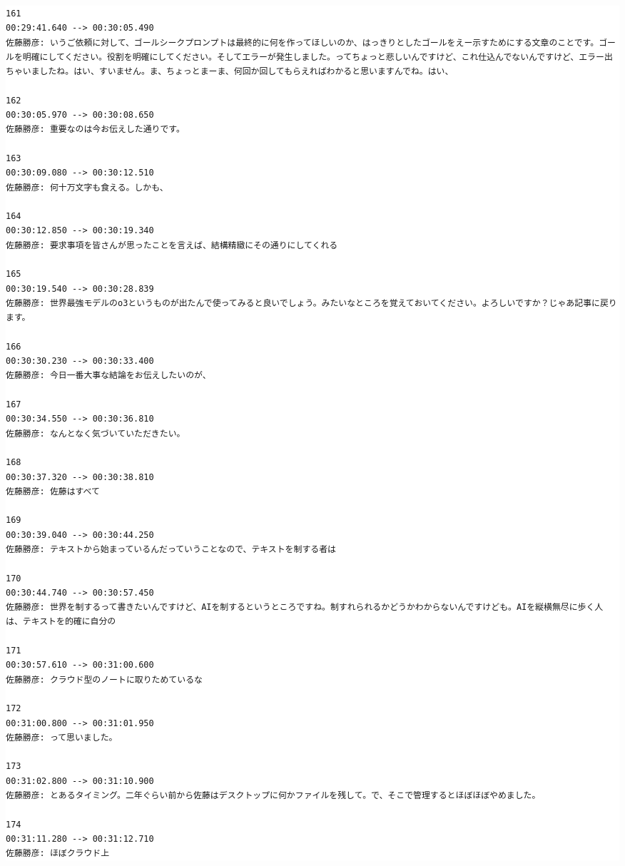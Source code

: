     161
    00:29:41.640 --> 00:30:05.490
    佐藤勝彦: いうご依頼に対して、ゴールシークプロンプトは最終的に何を作ってほしいのか、はっきりとしたゴールをえー示すためにする文章のことです。ゴールを明確にしてください。役割を明確にしてください。そしてエラーが発生しました。ってちょっと悲しいんですけど、これ仕込んでないんですけど、エラー出ちゃいましたね。はい、すいません。ま、ちょっとまーま、何回か回してもらえればわかると思いますんでね。はい、
    
    162
    00:30:05.970 --> 00:30:08.650
    佐藤勝彦: 重要なのは今お伝えした通りです。
    
    163
    00:30:09.080 --> 00:30:12.510
    佐藤勝彦: 何十万文字も食える。しかも、
    
    164
    00:30:12.850 --> 00:30:19.340
    佐藤勝彦: 要求事項を皆さんが思ったことを言えば、結構精緻にその通りにしてくれる
    
    165
    00:30:19.540 --> 00:30:28.839
    佐藤勝彦: 世界最強モデルのo3というものが出たんで使ってみると良いでしょう。みたいなところを覚えておいてください。よろしいですか？じゃあ記事に戻ります。
    
    166
    00:30:30.230 --> 00:30:33.400
    佐藤勝彦: 今日一番大事な結論をお伝えしたいのが、
    
    167
    00:30:34.550 --> 00:30:36.810
    佐藤勝彦: なんとなく気づいていただきたい。
    
    168
    00:30:37.320 --> 00:30:38.810
    佐藤勝彦: 佐藤はすべて
    
    169
    00:30:39.040 --> 00:30:44.250
    佐藤勝彦: テキストから始まっているんだっていうことなので、テキストを制する者は
    
    170
    00:30:44.740 --> 00:30:57.450
    佐藤勝彦: 世界を制するって書きたいんですけど、AIを制するというところですね。制すれられるかどうかわからないんですけども。AIを縦横無尽に歩く人は、テキストを的確に自分の
    
    171
    00:30:57.610 --> 00:31:00.600
    佐藤勝彦: クラウド型のノートに取りためているな
    
    172
    00:31:00.800 --> 00:31:01.950
    佐藤勝彦: って思いました。
    
    173
    00:31:02.800 --> 00:31:10.900
    佐藤勝彦: とあるタイミング。二年ぐらい前から佐藤はデスクトップに何かファイルを残して。で、そこで管理するとほぼほぼやめました。
    
    174
    00:31:11.280 --> 00:31:12.710
    佐藤勝彦: ほぼクラウド上
    